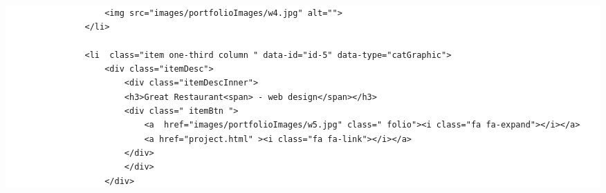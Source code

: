 						<img src="images/portfolioImages/w4.jpg" alt="">
					</li>

					<li  class="item one-third column " data-id="id-5" data-type="catGraphic">
						<div class="itemDesc">
							<div class="itemDescInner">
							<h3>Great Restaurant<span> - web design</span></h3>
							<div class=" itemBtn ">
								<a  href="images/portfolioImages/w5.jpg" class=" folio"><i class="fa fa-expand"></i></a>
								<a href="project.html" ><i class="fa fa-link"></i></a>
							</div>
							</div>
						</div>